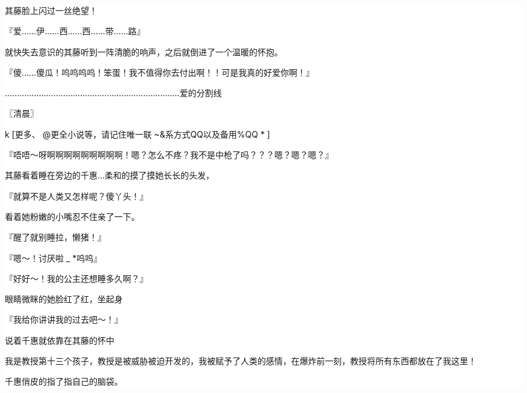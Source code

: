 

其藤脸上闪过一丝绝望！



『爱......伊......西......西......带......路』



就快失去意识的其藤听到一阵清脆的响声，之后就倒进了一个温暖的怀抱。



『傻......傻瓜！呜呜呜呜！笨蛋！我不值得你去付出啊！！可是我真的好爱你啊！』



........................................................................爱的分割线



〖清晨〗

k [更多、 @更全小说等，请记住唯一联 ~&系方式QQ以及备用%QQ * ]



『唔唔～呀啊啊啊啊啊啊啊啊啊！嗯？怎么不疼？我不是中枪了吗？？？嗯？嗯？嗯？』



其藤看着睡在旁边的千惠...柔和的摸了摸她长长的头发，



『就算不是人类又怎样呢？傻丫头！』



看着她粉嫩的小嘴忍不住亲了一下。



『醒了就别睡拉，懒猪！』



『嗯～！讨厌啦  _  *呜呜』



『好好～！我的公主还想睡多久啊？』



眼睛微眯的她脸红了红，坐起身



『我给你讲讲我的过去吧～！』



说着千惠就依靠在其藤的怀中





我是教授第十三个孩子，教授是被威胁被迫开发的，我被赋予了人类的感情，在爆炸前一刻，教授将所有东西都放在了我这里！



千惠俏皮的指了指自己的脑袋。

